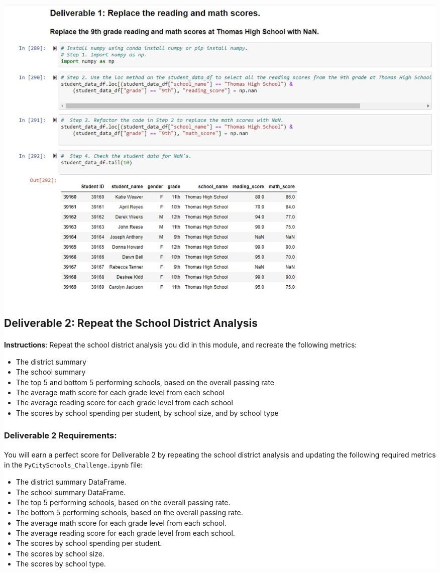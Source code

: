 ![name-of-you-image](https://github.com/ZZaman1989/School_District_Analysis/blob/main/Resources/Deliverable%20%231%20-Final%20Code.jpg)



## Deliverable 2: Repeat the School District Analysis
**Instructions**: Repeat the school district analysis you did in this module, and recreate the following metrics:

* The district summary 
* The school summary
* The top 5 and bottom 5 performing schools, based on the overall passing rate
* The average math score for each grade level from each school
* The average reading score for each grade level from each school
* The scores by school spending per student, by school size, and by school type

### Deliverable 2 Requirements:

You will earn a perfect score for Deliverable 2 by repeating the school district analysis and updating the following required metrics in the `PyCitySchools_Challenge.ipynb` file:

* The district summary DataFrame.
* The school summary DataFrame.
* The top 5 performing schools, based on the overall passing rate.
* The bottom 5 performing schools, based on the overall passing rate.
* The average math score for each grade level from each school.
* The average reading score for each grade level from each school.
* The scores by school spending per student.
* The scores by school size.
* The scores by school type.
 